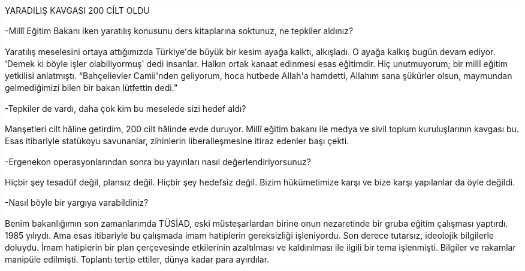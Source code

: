    </p>
   <p class="MsoNormal">
    <span>
    </span>
    <span>
     YARADILIŞ KAVGASI 200 CİLT OLDU
    </span>
   </p>
   <p class="MsoNormal">
    <span>
     -Millî Eğitim Bakanı iken yaratılış konusunu ders kitaplarına soktunuz, ne tepkiler aldınız?
    </span>
   </p>
   <p class="MsoNormal">
    <span>
     Yaratılış meselesini ortaya attığımızda Türkiye'de büyük bir kesim ayağa kalktı, alkışladı. O ayağa kalkış bugün devam ediyor. ‘Demek ki böyle işler olabiliyormuş' dedi insanlar. Halkın ortak kanaat edinmesi esas eğitimdir. Hiç unutmuyorum; bir millî eğitim yetkilisi anlatmıştı. “Bahçelievler Camii'nden geliyorum, hoca hutbede Allah'a hamdetti, Allahım sana şükürler olsun, maymundan gelmediğimizi bilen bir bakan lütfettin dedi.”
    </span>
   </p>
   <p class="MsoNormal">
    <span>
     -Tepkiler de vardı, daha çok kim bu meselede sizi hedef aldı?
    </span>
    <span>
    </span>
   </p>
   <p class="MsoNormal">
    <span>
     Manşetleri cilt hâline getirdim, 200 cilt hâlinde evde duruyor. Millî eğitim bakanı ile medya ve sivil toplum kuruluşlarının kavgası bu. Esas itibariyle statükoyu savunanlar, zihinlerin liberalleşmesine itiraz edenler başı çekti.
    </span>
   </p>
   <p class="MsoNormal">
    <span>
     -Ergenekon operasyonlarından sonra bu yayınları nasıl değerlendiriyorsunuz?
    </span>
   </p>
   <p class="MsoNormal">
    <span>
     Hiçbir şey tesadüf değil, plansız değil. Hiçbir şey hedefsiz değil. Bizim hükümetimize karşı ve bize karşı yapılanlar da öyle değildi.
    </span>
   </p>
   <p class="MsoNormal">
    <span>
     -Nasıl böyle bir yargıya varabildiniz?
    </span>
    <span>
    </span>
   </p>
   <p class="MsoNormal">
    <span>
     Benim bakanlığımın son zamanlarımda TÜSİAD, eski müsteşarlardan birine onun nezaretinde bir gruba eğitim çalışması yaptırdı. 1985 yılıydı. Ama esas itibariyle bu çalışmada imam hatiplerin gereksizliği işleniyordu. Son derece tutarsız, ideolojik bilgilerle doluydu. İmam hatiplerin bir plan çerçevesinde etkilerinin azaltılması ve kaldırılması ile ilgili bir tema işlenmişti. Bilgiler ve rakamlar manipüle edilmişti. Toplantı tertip ettiler, dünya kadar para ayırdılar.
    </span>
   </p>
   <p class="MsoNormal">